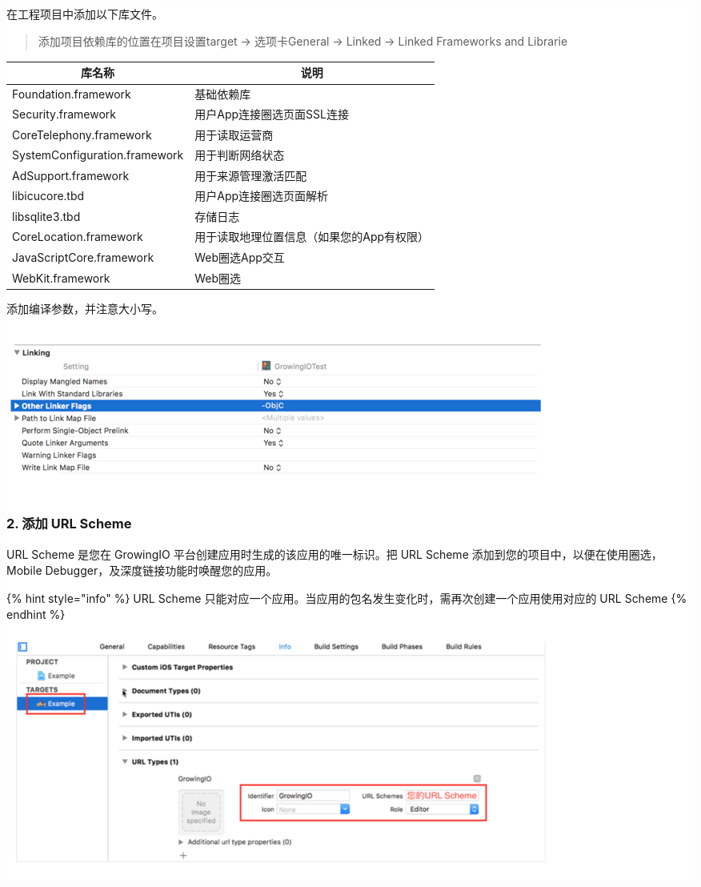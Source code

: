 在工程项目中添加以下库文件。

> 添加项目依赖库的位置在项目设置target -> 选项卡General -> Linked -> Linked Frameworks and Librarie

| 库名称                           | 说明                     |
| ----------------------------- | ---------------------- |
| Foundation.framework          | 基础依赖库                  |
| Security.framework            | 用户App连接圈选页面SSL连接       |
| CoreTelephony.framework       | 用于读取运营商                |
| SystemConfiguration.framework | 用于判断网络状态               |
| AdSupport.framework           | 用于来源管理激活匹配             |
| libicucore.tbd                | 用户App连接圈选页面解析          |
| libsqlite3.tbd                | 存储日志                   |
| CoreLocation.framework        | 用于读取地理位置信息（如果您的App有权限） |
| JavaScriptCore.framework      | Web圈选App交互             |
| WebKit.framework              | Web圈选                  |

添加编译参数，并注意大小写。

![](<../../../.gitbook/assets/image (77).png>)

### 2. 添加 URL Scheme <a href="#urlscheme" id="urlscheme"></a>

URL Scheme 是您在 GrowingIO 平台创建应用时生成的该应用的唯一标识。把 URL Scheme 添加到您的项目中，以便在使用圈选，Mobile  Debugger，及深度链接功能时唤醒您的应用。

{% hint style="info" %}
URL Scheme 只能对应一个应用。当应用的包名发生变化时，需再次创建一个应用使用对应的 URL Scheme
{% endhint %}

![](<../../../.gitbook/assets/image (79).png>)
